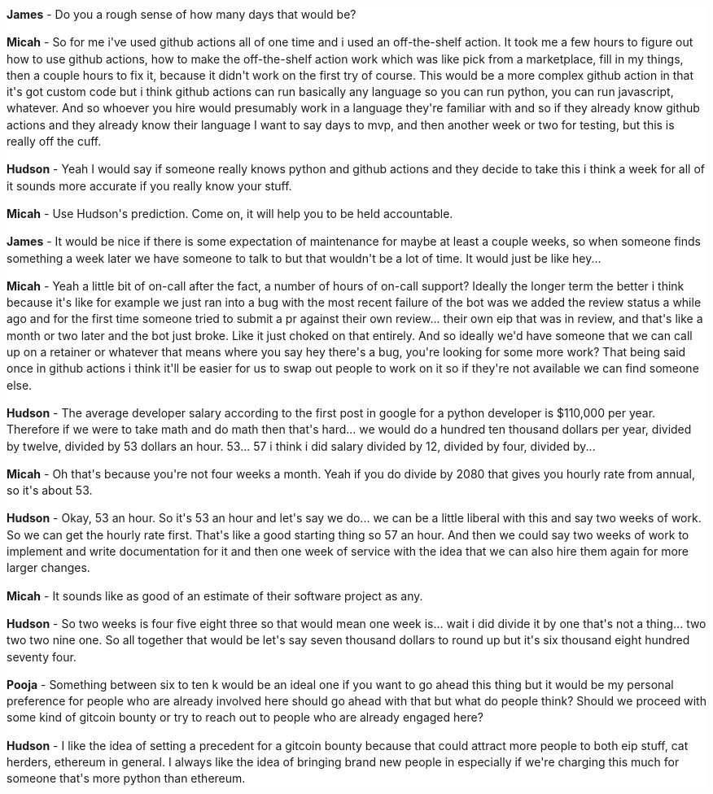 **James** - Do you a rough sense of how many days that would be?

**Micah** - So for me i've used github actions all of one time and i used an off-the-shelf action. It took me a few hours to figure out how to use github actions, how to make the off-the-shelf action work which was like pick from a marketplace, fill in my things, then a couple hours to fix it, because it didn't work on the first try of course. This would be a more complex github action in that it's got custom code but i think github actions can run basically any language so you can run python, you can run javascript, whatever. And so whoever you hire would presumably work in a language they're familiar with and so if they already know github actions and they already know their language I want to say days to mvp, and then another week or two for testing, but this is really off the cuff.

**Hudson** - Yeah I would say if someone really knows python and github actions and they decide to take this i think a week for all of it sounds more accurate if you really know your stuff.

**Micah** - Use Hudson's prediction. Come on, it will help you to be held accountable.

**James** - It would be nice if there is some expectation of maintenance for maybe at least a couple weeks, so when someone finds something a week later we have someone to talk to but that wouldn't be a lot of time. It would just be like hey...

**Micah** - Yeah a little bit of  on-call after the fact, a number of hours of on-call support? Ideally the longer term the better i think because it's like for example we just ran into a bug with the most recent failure of the bot was we added the review status a while ago and for the first time someone tried to submit a pr against their own review... their own eip that was in review, and that's like a month or two later and the bot just broke. Like it just choked on that entirely. And so ideally we'd have someone that we can call up on a retainer or whatever that means where you say hey there's a bug, you're looking for some more work? That being said once in github actions i think it'll be easier for us to swap out people to work on it so if they're not available we can find someone else.

**Hudson** - The average developer salary according to the first post in google for a python developer is $110,000 per year. Therefore if we were to take math and do math then that's hard... we would do a hundred ten thousand dollars per year, divided by twelve, divided by 53 dollars an hour. 53... 57 i think i did salary divided by 12, divided by four, divided by...

**Micah** - Oh that's because you're not four weeks a month. Yeah if you do divide by 2080 that gives you hourly rate from annual, so it's about 53.

**Hudson** - Okay, 53 an hour. So it's 53 an hour and let's say we do... we can be a little liberal with this and say two weeks of work. So we can get the hourly rate first. That's like a good starting thing so 57 an hour. And then we could say two weeks of work to implement and write documentation for it and then one week of service with the idea that we can also hire them again for more larger changes.

**Micah** - It sounds like as good of an estimate of their software project as any.

**Hudson** - So two weeks is four five eight three so that would mean one week is... wait i did divide it by one that's not a thing... two two two nine one. So all together that would be let's say seven thousand dollars to round up but it's six thousand eight hundred seventy four.

**Pooja** - Something between six to ten k would be an ideal one if you want to go ahead this thing but it would be my personal preference for people who are already involved here should go ahead with that but what do people think? Should we proceed with some kind of gitcoin bounty or try to reach out to people who are already engaged here?

**Hudson** - I like the idea of setting a precedent for a gitcoin bounty because that could attract more people to both eip stuff, cat herders, ethereum in general. I always like the idea of bringing brand new people in especially if we're charging this much for someone that's more python than ethereum.

